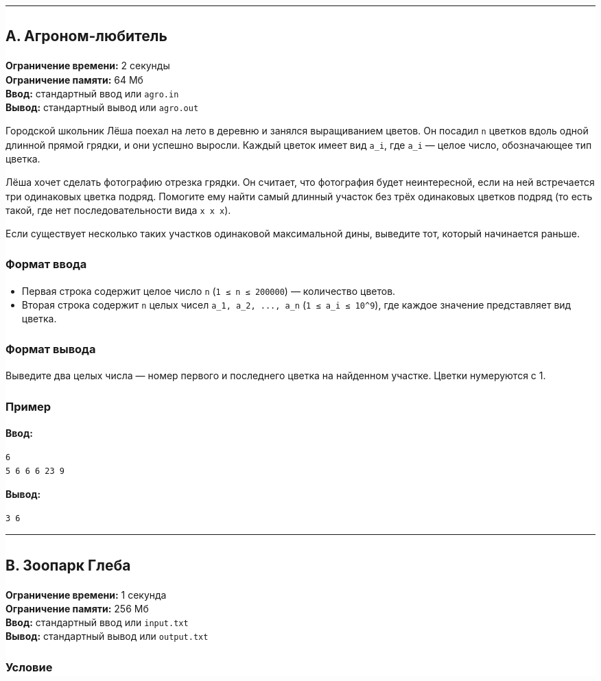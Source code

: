 
---

## A. Агроном-любитель

**Ограничение времени:** 2 секунды  
**Ограничение памяти:** 64 Мб  
**Ввод:** стандартный ввод или `agro.in`  
**Вывод:** стандартный вывод или `agro.out`

Городской школьник Лёша поехал на лето в деревню и занялся выращиванием цветов. Он посадил `n` цветков вдоль одной длинной прямой грядки, и они успешно выросли. Каждый цветок имеет вид `a_i`, где `a_i` — целое число, обозначающее тип цветка.

Лёша хочет сделать фотографию отрезка грядки. Он считает, что фотография будет неинтересной, если на ней встречается три одинаковых цветка подряд. Помогите ему найти самый длинный участок без трёх одинаковых цветков подряд (то есть такой, где нет последовательности вида `x x x`).

Если существует несколько таких участков одинаковой максимальной дины, выведите тот, который начинается раньше.

### Формат ввода

- Первая строка содержит целое число `n` (`1 ≤ n ≤ 200000`) — количество цветов.
- Вторая строка содержит `n` целых чисел `a_1, a_2, ..., a_n` (`1 ≤ a_i ≤ 10^9`), где каждое значение представляет вид цветка.

### Формат вывода

Выведите два целых числа — номер первого и последнего цветка на найденном участке. Цветки нумеруются с 1.

### Пример

**Ввод:**
```
6
5 6 6 6 23 9
```

**Вывод:**
```
3 6
```
---
## B. Зоопарк Глеба

**Ограничение времени:** 1 секунда  
**Ограничение памяти:** 256 Мб  
**Ввод:** стандартный ввод или `input.txt`  
**Вывод:** стандартный вывод или `output.txt`

### Условие
